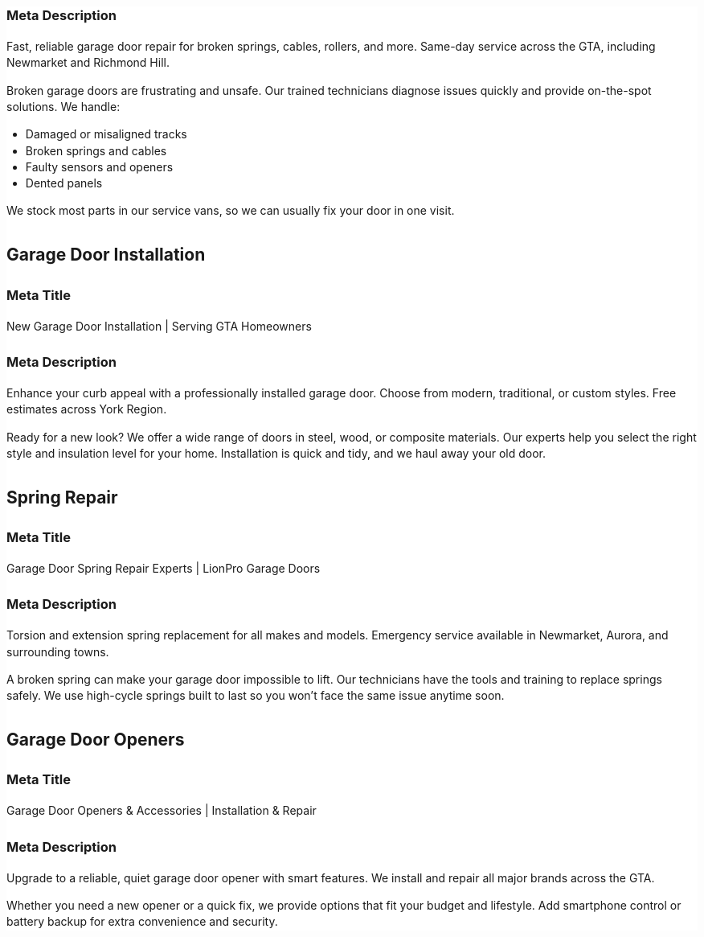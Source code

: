 ### Meta Description
Fast, reliable garage door repair for broken springs, cables, rollers, and more. Same-day service across the GTA, including Newmarket and Richmond Hill.

Broken garage doors are frustrating and unsafe. Our trained technicians diagnose issues quickly and provide on-the-spot solutions. We handle:

- Damaged or misaligned tracks
- Broken springs and cables
- Faulty sensors and openers
- Dented panels

We stock most parts in our service vans, so we can usually fix your door in one visit.

## Garage Door Installation
### Meta Title
New Garage Door Installation | Serving GTA Homeowners

### Meta Description
Enhance your curb appeal with a professionally installed garage door. Choose from modern, traditional, or custom styles. Free estimates across York Region.

Ready for a new look? We offer a wide range of doors in steel, wood, or composite materials. Our experts help you select the right style and insulation level for your home. Installation is quick and tidy, and we haul away your old door.

## Spring Repair
### Meta Title
Garage Door Spring Repair Experts | LionPro Garage Doors

### Meta Description
Torsion and extension spring replacement for all makes and models. Emergency service available in Newmarket, Aurora, and surrounding towns.

A broken spring can make your garage door impossible to lift. Our technicians have the tools and training to replace springs safely. We use high-cycle springs built to last so you won’t face the same issue anytime soon.

## Garage Door Openers
### Meta Title
Garage Door Openers & Accessories | Installation & Repair

### Meta Description
Upgrade to a reliable, quiet garage door opener with smart features. We install and repair all major brands across the GTA.

Whether you need a new opener or a quick fix, we provide options that fit your budget and lifestyle. Add smartphone control or battery backup for extra convenience and security.
